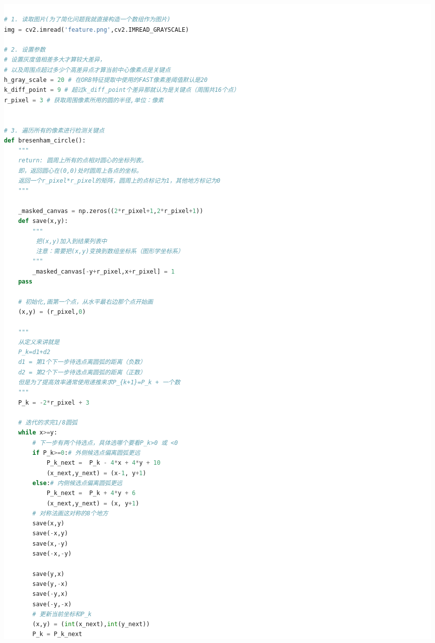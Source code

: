 ```python

# 1. 读取图片(为了简化问题我就直接构造一个数组作为图片)
img = cv2.imread('feature.png',cv2.IMREAD_GRAYSCALE)

# 2. 设置参数
# 设置灰度值相差多大才算较大差异，
# 以及周围点超过多少个高差异点才算当前中心像素点是关键点
h_gray_scale = 20 # 在ORB特征提取中使用的FAST像素差阈值默认是20
k_diff_point = 9 # 超过k_diff_point个差异那就认为是关键点（周围共16个点）
r_pixel = 3 # 获取周围像素所用的圆的半径,单位：像素


# 3. 遍历所有的像素进行检测关键点
def bresenham_circle():
    """
    return: 圆周上所有的点相对圆心的坐标列表。
    即，返回圆心在(0,0)处时圆周上各点的坐标。
    返回一个r_pixel*r_pixel的矩阵，圆周上的点标记为1，其他地方标记为0
    """

    _masked_canvas = np.zeros((2*r_pixel+1,2*r_pixel+1))
    def save(x,y):
        """ 
         把(x,y)加入到结果列表中
         注意：需要把(x,y)变换到数组坐标系（图形学坐标系）
        """
        _masked_canvas[-y+r_pixel,x+r_pixel] = 1
    pass

    # 初始化,画第一个点，从水平最右边那个点开始画
    (x,y) = (r_pixel,0)
    
    """
    从定义来讲就是
    P_k=d1+d2
    d1 = 第1个下一步待选点离圆弧的距离（负数）
    d2 = 第2个下一步待选点离圆弧的距离（正数）
    但是为了提高效率通常使用递推来求P_{k+1}=P_k + 一个数
    """
    P_k = -2*r_pixel + 3
    
    # 迭代的求完1/8圆弧
    while x>=y:
        # 下一步有两个待选点，具体选哪个要看P_k>0 或 <0
        if P_k>=0:# 外侧候选点偏离圆弧更远
            P_k_next =  P_k - 4*x + 4*y + 10
            (x_next,y_next) = (x-1, y+1)
        else:# 内侧候选点偏离圆弧更远
            P_k_next =  P_k + 4*y + 6
            (x_next,y_next) = (x, y+1)
        # 对称法画这对称的8个地方
        save(x,y)
        save(-x,y) 
        save(x,-y) 
        save(-x,-y) 
    
        save(y,x) 
        save(y,-x) 
        save(-y,x) 
        save(-y,-x) 
        # 更新当前坐标和P_k
        (x,y) = (int(x_next),int(y_next))
        P_k = P_k_next
```